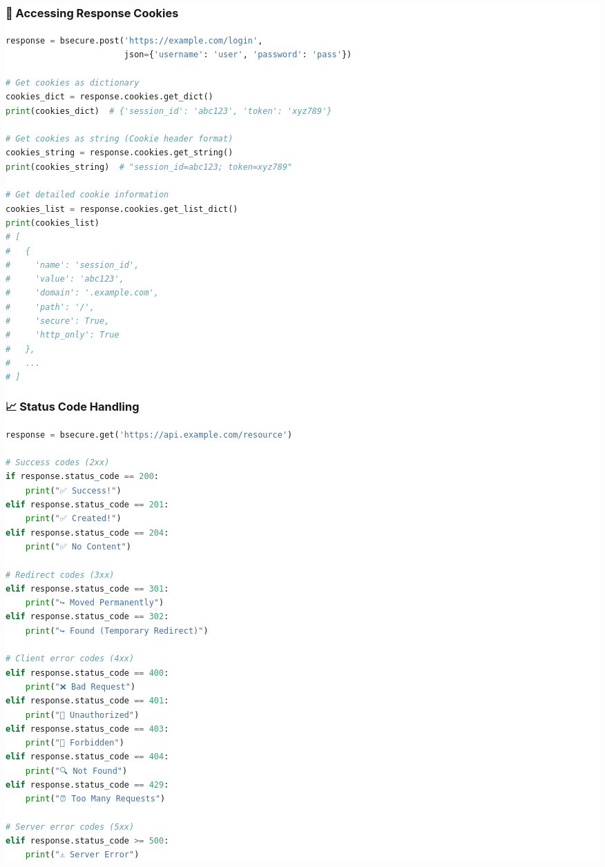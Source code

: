 ### 🍪 Accessing Response Cookies

```python
response = bsecure.post('https://example.com/login', 
                        json={'username': 'user', 'password': 'pass'})

# Get cookies as dictionary
cookies_dict = response.cookies.get_dict()
print(cookies_dict)  # {'session_id': 'abc123', 'token': 'xyz789'}

# Get cookies as string (Cookie header format)
cookies_string = response.cookies.get_string()
print(cookies_string)  # "session_id=abc123; token=xyz789"

# Get detailed cookie information
cookies_list = response.cookies.get_list_dict()
print(cookies_list)
# [
#   {
#     'name': 'session_id',
#     'value': 'abc123',
#     'domain': '.example.com',
#     'path': '/',
#     'secure': True,
#     'http_only': True
#   },
#   ...
# ]
```

### 📈 Status Code Handling

```python
response = bsecure.get('https://api.example.com/resource')

# Success codes (2xx)
if response.status_code == 200:
    print("✅ Success!")
elif response.status_code == 201:
    print("✅ Created!")
elif response.status_code == 204:
    print("✅ No Content")

# Redirect codes (3xx)
elif response.status_code == 301:
    print("↪️ Moved Permanently")
elif response.status_code == 302:
    print("↪️ Found (Temporary Redirect)")

# Client error codes (4xx)
elif response.status_code == 400:
    print("❌ Bad Request")
elif response.status_code == 401:
    print("🔐 Unauthorized")
elif response.status_code == 403:
    print("🚫 Forbidden")
elif response.status_code == 404:
    print("🔍 Not Found")
elif response.status_code == 429:
    print("⏰ Too Many Requests")

# Server error codes (5xx)
elif response.status_code >= 500:
    print("⚠️ Server Error")
```